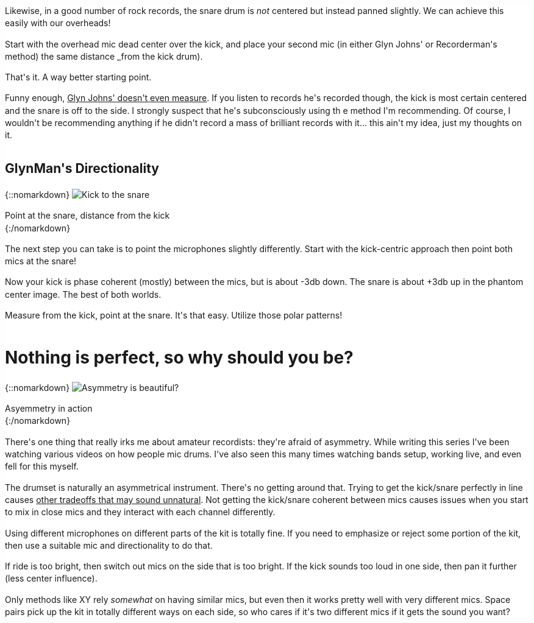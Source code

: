 Likewise, in a good number of rock records, the snare drum is _not_ centered but instead panned slightly. We can achieve this easily with our overheads!

Start with the overhead mic dead center over the kick, and place your second mic (in either Glyn Johns' or Recorderman's method) the same distance _from the kick drum).

That's it. A way better starting point.

Funny enough, [Glyn Johns' doesn't even measure](https://www.youtube.com/watch?v=1GGNcGHn5BI). If you listen to records he's recorded though, the kick is most certain centered and the snare is off to the side. I strongly suspect that he's subconsciously using th e method I'm recommending. Of course, I wouldn't be recommending anything if he didn't record a mass of brilliant records with it... this ain't my idea, just my thoughts on it.

## GlynMan's Directionality

{::nomarkdown}
<img src="/assets/DrumMic/KickSnared.png" alt="Kick to the snare">
<div class="image-caption">Point at the snare, distance from the kick</div>
{:/nomarkdown}

The next step you can take is to point the microphones slightly differently. Start with the kick-centric approach then point both mics at the snare!

Now your kick is phase coherent (mostly) between the mics, but is about -3db down. The snare is about +3db up in the phantom center image. The best of both worlds.

Measure from the kick, point at the snare. It's that easy. Utilize those polar patterns!

# Nothing is perfect, so why should you be?

{::nomarkdown}
<img src="/assets/DrumMic/Asymm.png" alt="Asymmetry is beautiful?">
<div class="image-caption">Asyemmetry in action</div>
{:/nomarkdown}

There's one thing that really irks me about amateur recordists: they're afraid of asymmetry. While writing this series I've been watching various videos on how people mic drums. I've also seen this many times watching bands setup, working live, and even fell for this myself.

The drumset is naturally an asymmetrical instrument. There's no getting around that. Trying to get the kick/snare perfectly in line causes [other tradeoffs that may sound unnatural](#uneven-pickup-issues). Not getting the kick/snare coherent between mics causes issues when you start to mix in close mics and they interact with each channel differently.

Using different microphones on different parts of the kit is totally fine. If you need to emphasize or reject some portion of the kit, then use a suitable mic and directionality to do that.

If ride is too bright, then switch out mics on the side that is too bright. If the kick sounds too loud in one side, then pan it further (less center influence).

Only methods like XY rely _somewhat_ on having similar mics, but even then it works pretty well with very different mics. Space pairs pick up the kit in totally different ways on each side, so who cares if it's two different mics if it gets the sound you want?
